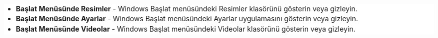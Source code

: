 - **Başlat Menüsünde Resimler** - Windows Başlat menüsündeki Resimler klasörünü gösterin veya gizleyin.
- **Başlat Menüsünde Ayarlar** - Windows Başlat menüsündeki Ayarlar uygulamasını gösterin veya gizleyin.
- **Başlat Menüsünde Videolar** - Windows Başlat menüsündeki Videolar klasörünü gösterin veya gizleyin.
